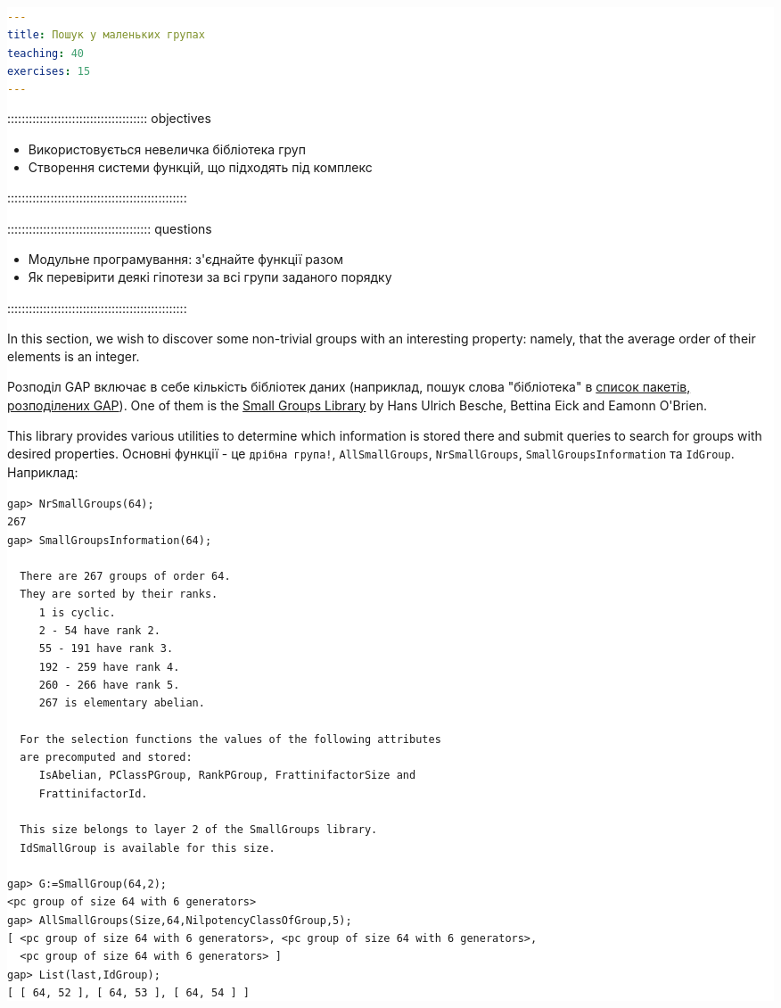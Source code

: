 ```yaml
---
title: Пошук у маленьких групах
teaching: 40
exercises: 15
---
```


::::::::::::::::::::::::::::::::::::::: objectives

- Використовується невеличка бібліотека груп
- Створення системи функцій, що підходять під комплекс

::::::::::::::::::::::::::::::::::::::::::::::::::

:::::::::::::::::::::::::::::::::::::::: questions

- Модульне програмування: з'єднайте функції разом
- Як перевірити деякі гіпотези за всі групи заданого порядку

::::::::::::::::::::::::::::::::::::::::::::::::::

In this section, we wish to discover some non-trivial groups with an interesting
property: namely, that the average order of their elements is an integer.

Розподіл GAP включає в себе кількість бібліотек даних
(наприклад, пошук слова "бібліотека" в
[список пакетів, розподілених GAP](https://www.gap-system.org/packages/)).
One of them is the [Small Groups Library](https://gap-packages.github.io/smallgrp/) by
Hans Ulrich Besche, Bettina Eick and Eamonn O'Brien.

This library provides various utilities to determine which information
is stored there and submit queries to search for groups with desired
properties. Основні функції - це `дрібна група!`, `AllSmallGroups`,
`NrSmallGroups`, `SmallGroupsInformation` та `IdGroup`. Наприклад:

```output
gap> NrSmallGroups(64);
267
gap> SmallGroupsInformation(64);

  There are 267 groups of order 64.
  They are sorted by their ranks.
     1 is cyclic.
     2 - 54 have rank 2.
     55 - 191 have rank 3.
     192 - 259 have rank 4.
     260 - 266 have rank 5.
     267 is elementary abelian.

  For the selection functions the values of the following attributes
  are precomputed and stored:
     IsAbelian, PClassPGroup, RankPGroup, FrattinifactorSize and
     FrattinifactorId.

  This size belongs to layer 2 of the SmallGroups library.
  IdSmallGroup is available for this size.

gap> G:=SmallGroup(64,2);
<pc group of size 64 with 6 generators>
gap> AllSmallGroups(Size,64,NilpotencyClassOfGroup,5);
[ <pc group of size 64 with 6 generators>, <pc group of size 64 with 6 generators>,
  <pc group of size 64 with 6 generators> ]
gap> List(last,IdGroup);
[ [ 64, 52 ], [ 64, 53 ], [ 64, 54 ] ]
```
